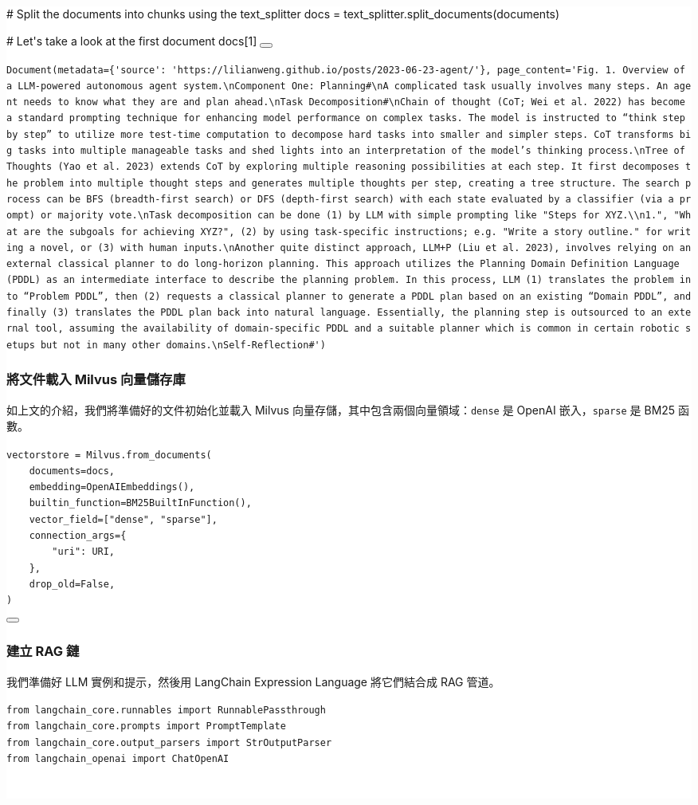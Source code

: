 <span class="hljs-comment"># Split the documents into chunks using the text_splitter</span>
docs = text_splitter.split_documents(documents)

<span class="hljs-comment"># Let&#x27;s take a look at the first document</span>
docs[<span class="hljs-number">1</span>]
<button class="copy-code-btn"></button></code></pre>
<pre><code translate="no">Document(metadata={'source': 'https://lilianweng.github.io/posts/2023-06-23-agent/'}, page_content='Fig. 1. Overview of a LLM-powered autonomous agent system.\nComponent One: Planning#\nA complicated task usually involves many steps. An agent needs to know what they are and plan ahead.\nTask Decomposition#\nChain of thought (CoT; Wei et al. 2022) has become a standard prompting technique for enhancing model performance on complex tasks. The model is instructed to “think step by step” to utilize more test-time computation to decompose hard tasks into smaller and simpler steps. CoT transforms big tasks into multiple manageable tasks and shed lights into an interpretation of the model’s thinking process.\nTree of Thoughts (Yao et al. 2023) extends CoT by exploring multiple reasoning possibilities at each step. It first decomposes the problem into multiple thought steps and generates multiple thoughts per step, creating a tree structure. The search process can be BFS (breadth-first search) or DFS (depth-first search) with each state evaluated by a classifier (via a prompt) or majority vote.\nTask decomposition can be done (1) by LLM with simple prompting like &quot;Steps for XYZ.\\n1.&quot;, &quot;What are the subgoals for achieving XYZ?&quot;, (2) by using task-specific instructions; e.g. &quot;Write a story outline.&quot; for writing a novel, or (3) with human inputs.\nAnother quite distinct approach, LLM+P (Liu et al. 2023), involves relying on an external classical planner to do long-horizon planning. This approach utilizes the Planning Domain Definition Language (PDDL) as an intermediate interface to describe the planning problem. In this process, LLM (1) translates the problem into “Problem PDDL”, then (2) requests a classical planner to generate a PDDL plan based on an existing “Domain PDDL”, and finally (3) translates the PDDL plan back into natural language. Essentially, the planning step is outsourced to an external tool, assuming the availability of domain-specific PDDL and a suitable planner which is common in certain robotic setups but not in many other domains.\nSelf-Reflection#')
</code></pre>
<h3 id="Load-the-document-into-Milvus-vector-store" class="common-anchor-header">將文件載入 Milvus 向量儲存庫</h3><p>如上文的介紹，我們將準備好的文件初始化並載入 Milvus 向量存儲，其中包含兩個向量領域：<code translate="no">dense</code> 是 OpenAI 嵌入，<code translate="no">sparse</code> 是 BM25 函數。</p>
<pre><code translate="no" class="language-python">vectorstore = Milvus.from_documents(
    documents=docs,
    embedding=OpenAIEmbeddings(),
    builtin_function=BM25BuiltInFunction(),
    vector_field=[<span class="hljs-string">&quot;dense&quot;</span>, <span class="hljs-string">&quot;sparse&quot;</span>],
    connection_args={
        <span class="hljs-string">&quot;uri&quot;</span>: URI,
    },
    drop_old=<span class="hljs-literal">False</span>,
)
<button class="copy-code-btn"></button></code></pre>
<h3 id="Build-RAG-chain" class="common-anchor-header">建立 RAG 鏈</h3><p>我們準備好 LLM 實例和提示，然後用 LangChain Expression Language 將它們結合成 RAG 管道。</p>
<pre><code translate="no" class="language-python"><span class="hljs-keyword">from</span> langchain_core.runnables <span class="hljs-keyword">import</span> RunnablePassthrough
<span class="hljs-keyword">from</span> langchain_core.prompts <span class="hljs-keyword">import</span> PromptTemplate
<span class="hljs-keyword">from</span> langchain_core.output_parsers <span class="hljs-keyword">import</span> StrOutputParser
<span class="hljs-keyword">from</span> langchain_openai <span class="hljs-keyword">import</span> ChatOpenAI
